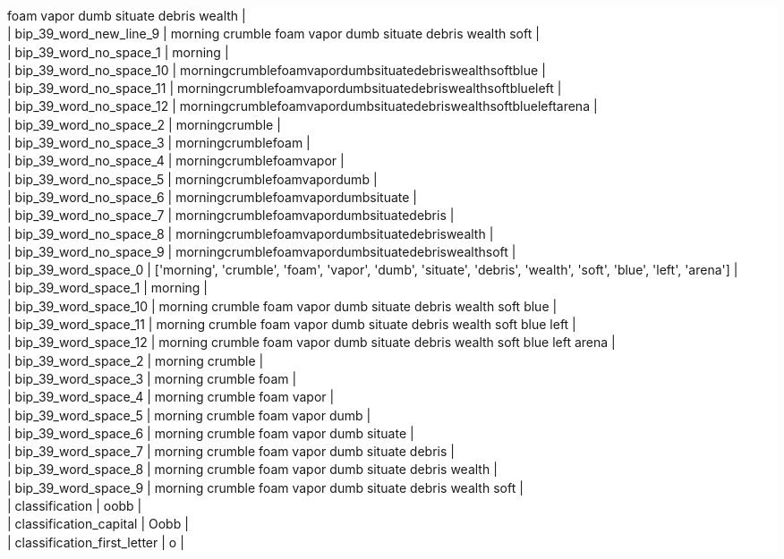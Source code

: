foam
vapor
dumb
situate
debris
wealth |  
| bip_39_word_new_line_9 | morning
crumble
foam
vapor
dumb
situate
debris
wealth
soft |  
| bip_39_word_no_space_1 | morning |  
| bip_39_word_no_space_10 | morningcrumblefoamvapordumbsituatedebriswealthsoftblue |  
| bip_39_word_no_space_11 | morningcrumblefoamvapordumbsituatedebriswealthsoftblueleft |  
| bip_39_word_no_space_12 | morningcrumblefoamvapordumbsituatedebriswealthsoftblueleftarena |  
| bip_39_word_no_space_2 | morningcrumble |  
| bip_39_word_no_space_3 | morningcrumblefoam |  
| bip_39_word_no_space_4 | morningcrumblefoamvapor |  
| bip_39_word_no_space_5 | morningcrumblefoamvapordumb |  
| bip_39_word_no_space_6 | morningcrumblefoamvapordumbsituate |  
| bip_39_word_no_space_7 | morningcrumblefoamvapordumbsituatedebris |  
| bip_39_word_no_space_8 | morningcrumblefoamvapordumbsituatedebriswealth |  
| bip_39_word_no_space_9 | morningcrumblefoamvapordumbsituatedebriswealthsoft |  
| bip_39_word_space_0 | ['morning', 'crumble', 'foam', 'vapor', 'dumb', 'situate', 'debris', 'wealth', 'soft', 'blue', 'left', 'arena'] |  
| bip_39_word_space_1 | morning |  
| bip_39_word_space_10 | morning crumble foam vapor dumb situate debris wealth soft blue |  
| bip_39_word_space_11 | morning crumble foam vapor dumb situate debris wealth soft blue left |  
| bip_39_word_space_12 | morning crumble foam vapor dumb situate debris wealth soft blue left arena |  
| bip_39_word_space_2 | morning crumble |  
| bip_39_word_space_3 | morning crumble foam |  
| bip_39_word_space_4 | morning crumble foam vapor |  
| bip_39_word_space_5 | morning crumble foam vapor dumb |  
| bip_39_word_space_6 | morning crumble foam vapor dumb situate |  
| bip_39_word_space_7 | morning crumble foam vapor dumb situate debris |  
| bip_39_word_space_8 | morning crumble foam vapor dumb situate debris wealth |  
| bip_39_word_space_9 | morning crumble foam vapor dumb situate debris wealth soft |  
| classification | oobb |  
| classification_capital | Oobb |  
| classification_first_letter | o |  